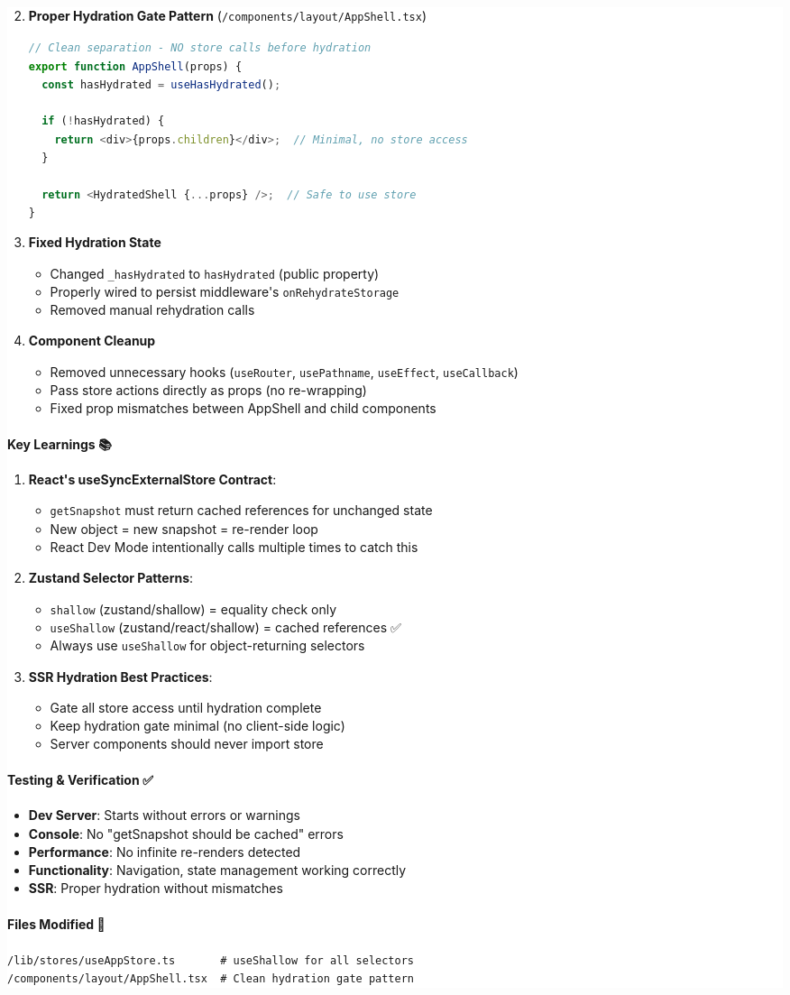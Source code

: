 2. **Proper Hydration Gate Pattern** (`/components/layout/AppShell.tsx`)
   ```typescript
   // Clean separation - NO store calls before hydration
   export function AppShell(props) {
     const hasHydrated = useHasHydrated();
     
     if (!hasHydrated) {
       return <div>{props.children}</div>;  // Minimal, no store access
     }
     
     return <HydratedShell {...props} />;  // Safe to use store
   }
   ```

3. **Fixed Hydration State**
   - Changed `_hasHydrated` to `hasHydrated` (public property)
   - Properly wired to persist middleware's `onRehydrateStorage`
   - Removed manual rehydration calls

4. **Component Cleanup**
   - Removed unnecessary hooks (`useRouter`, `usePathname`, `useEffect`, `useCallback`)
   - Pass store actions directly as props (no re-wrapping)
   - Fixed prop mismatches between AppShell and child components

#### Key Learnings 📚

1. **React's useSyncExternalStore Contract**: 
   - `getSnapshot` must return cached references for unchanged state
   - New object = new snapshot = re-render loop
   - React Dev Mode intentionally calls multiple times to catch this

2. **Zustand Selector Patterns**:
   - `shallow` (zustand/shallow) = equality check only
   - `useShallow` (zustand/react/shallow) = cached references ✅
   - Always use `useShallow` for object-returning selectors

3. **SSR Hydration Best Practices**:
   - Gate all store access until hydration complete
   - Keep hydration gate minimal (no client-side logic)
   - Server components should never import store

#### Testing & Verification ✅

- **Dev Server**: Starts without errors or warnings
- **Console**: No "getSnapshot should be cached" errors
- **Performance**: No infinite re-renders detected
- **Functionality**: Navigation, state management working correctly
- **SSR**: Proper hydration without mismatches

#### Files Modified 📁
```
/lib/stores/useAppStore.ts       # useShallow for all selectors
/components/layout/AppShell.tsx  # Clean hydration gate pattern
```
